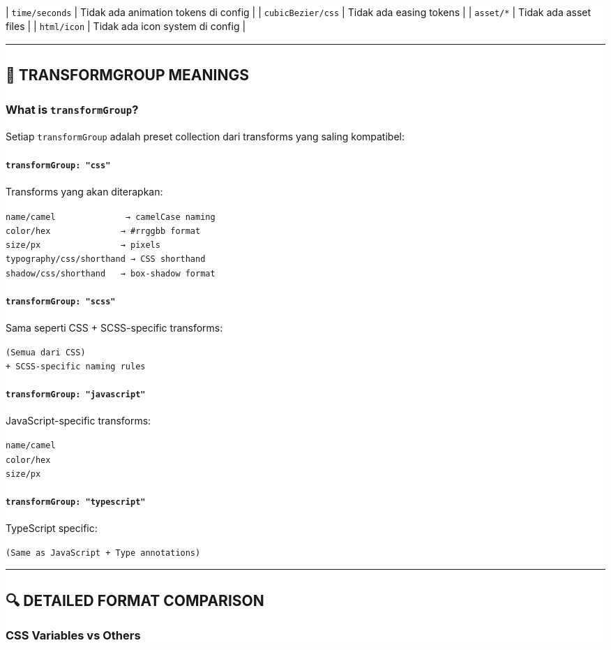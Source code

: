 | `time/seconds` | Tidak ada animation tokens di config |
| `cubicBezier/css` | Tidak ada easing tokens |
| `asset/*` | Tidak ada asset files |
| `html/icon` | Tidak ada icon system di config |

---

## 🎯 TRANSFORMGROUP MEANINGS

### What is `transformGroup`?

Setiap `transformGroup` adalah preset collection dari transforms yang saling kompatibel:

#### `transformGroup: "css"`
Transforms yang akan diterapkan:
```
name/camel              → camelCase naming
color/hex              → #rrggbb format
size/px                → pixels
typography/css/shorthand → CSS shorthand
shadow/css/shorthand   → box-shadow format
```

#### `transformGroup: "scss"`
Sama seperti CSS + SCSS-specific transforms:
```
(Semua dari CSS)
+ SCSS-specific naming rules
```

#### `transformGroup: "javascript"`
JavaScript-specific transforms:
```
name/camel
color/hex
size/px
```

#### `transformGroup: "typescript"`
TypeScript specific:
```
(Same as JavaScript + Type annotations)
```

---

## 🔍 DETAILED FORMAT COMPARISON

### CSS Variables vs Others
